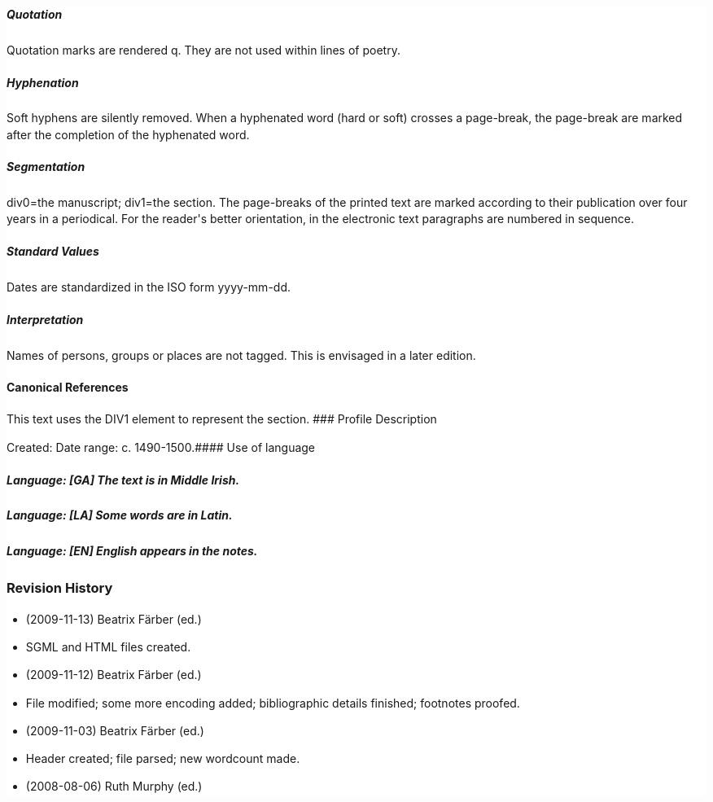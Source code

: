 
##### Quotation


Quotation marks are rendered q. They are not used within lines of poetry.


##### Hyphenation


Soft hyphens are silently removed. When a hyphenated word (hard or soft) crosses a page-break, the page-break are marked after the completion of the hyphenated word.


##### Segmentation


div0=the manuscript; div1=the section. The page-breaks of the printed text are marked according to their publication over four years in a periodical. For the reader's better orientation, in the electronic text paragraphs are numbered in sequence.


##### Standard Values


Dates are standardized in the ISO form yyyy-mm-dd.


##### Interpretation


Names of persons, groups or places are not tagged. This is envisaged in a later edition.


#### Canonical References


This text uses the DIV1 element to represent the section. ### Profile Description


Created: Date range: c. 1490-1500.#### Use of language


##### Language: [GA] The text is in Middle Irish.


##### Language: [LA] Some words are in Latin.


##### Language: [EN] English appears in the notes.


### Revision History


* (2009-11-13) Beatrix Färber (ed.)

* SGML and HTML files created.
* (2009-11-12) Beatrix Färber (ed.)

* File modified; some more encoding added; bibliographic details finished; footnotes proofed.
* (2009-11-03) Beatrix Färber (ed.)

* Header created; file parsed; new wordcount made.
* (2008-08-06) Ruth Murphy (ed.)
